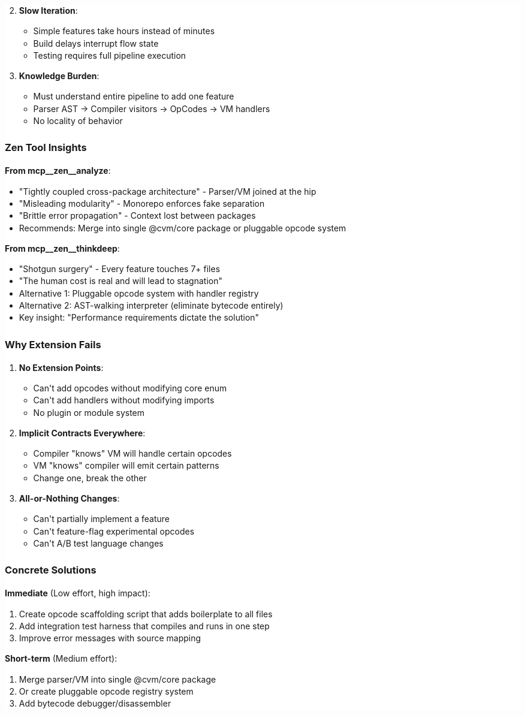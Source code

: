2. **Slow Iteration**:
   - Simple features take hours instead of minutes
   - Build delays interrupt flow state
   - Testing requires full pipeline execution

3. **Knowledge Burden**:
   - Must understand entire pipeline to add one feature
   - Parser AST → Compiler visitors → OpCodes → VM handlers
   - No locality of behavior

### Zen Tool Insights

**From mcp__zen__analyze**:
- "Tightly coupled cross-package architecture" - Parser/VM joined at the hip
- "Misleading modularity" - Monorepo enforces fake separation
- "Brittle error propagation" - Context lost between packages
- Recommends: Merge into single @cvm/core package or pluggable opcode system

**From mcp__zen__thinkdeep**:
- "Shotgun surgery" - Every feature touches 7+ files
- "The human cost is real and will lead to stagnation"
- Alternative 1: Pluggable opcode system with handler registry
- Alternative 2: AST-walking interpreter (eliminate bytecode entirely)
- Key insight: "Performance requirements dictate the solution"

### Why Extension Fails

1. **No Extension Points**:
   - Can't add opcodes without modifying core enum
   - Can't add handlers without modifying imports
   - No plugin or module system

2. **Implicit Contracts Everywhere**:
   - Compiler "knows" VM will handle certain opcodes
   - VM "knows" compiler will emit certain patterns
   - Change one, break the other

3. **All-or-Nothing Changes**:
   - Can't partially implement a feature
   - Can't feature-flag experimental opcodes
   - Can't A/B test language changes

### Concrete Solutions

**Immediate** (Low effort, high impact):
1. Create opcode scaffolding script that adds boilerplate to all files
2. Add integration test harness that compiles and runs in one step
3. Improve error messages with source mapping

**Short-term** (Medium effort):
1. Merge parser/VM into single @cvm/core package
2. Or create pluggable opcode registry system
3. Add bytecode debugger/disassembler
